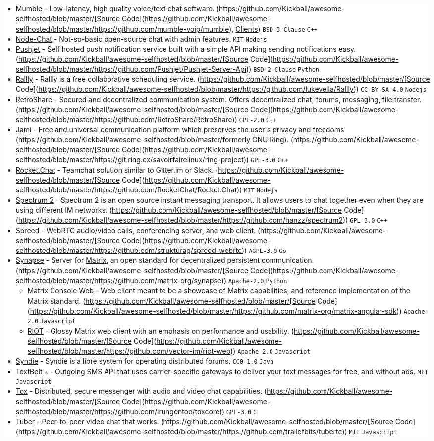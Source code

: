 - [Mumble](https://github.com/Kickball/awesome-selfhosted/blob/master/http://wiki.mumble.info/wiki/Main_Page) - Low-latency, high quality voice/text chat software. (https://github.com/Kickball/awesome-selfhosted/blob/master/[Source Code](https://github.com/Kickball/awesome-selfhosted/blob/master/https://github.com/mumble-voip/mumble), [Clients](https://github.com/Kickball/awesome-selfhosted/blob/master/https://wiki.mumble.info/wiki/3rd_Party_Applications)) `BSD-3-Clause` `C++`
- [Node-Chat](https://github.com/IgorAntun/node-chat) - Not-so-basic open-source chat with admin features. `MIT` `Nodejs`
- [Pushjet](https://github.com/Kickball/awesome-selfhosted/blob/master/https://pushjet.io/) - Self hosted push notification service built with a simple API making sending notifications easy. (https://github.com/Kickball/awesome-selfhosted/blob/master/[Source Code](https://github.com/Kickball/awesome-selfhosted/blob/master/https://github.com/Pushjet/Pushjet-Server-Api)) `BSD-2-Clause` `Python`
- [Rallly](https://github.com/Kickball/awesome-selfhosted/blob/master/http://rallly.co) - Rallly is a free collaborative scheduling service. (https://github.com/Kickball/awesome-selfhosted/blob/master/[Source Code](https://github.com/Kickball/awesome-selfhosted/blob/master/https://github.com/lukevella/Rallly)) `CC-BY-SA-4.0` `Nodejs`
- [RetroShare](https://github.com/Kickball/awesome-selfhosted/blob/master/http://retroshare.org) - Secured and decentralized communication system. Offers decentralized chat, forums, messaging, file transfer. (https://github.com/Kickball/awesome-selfhosted/blob/master/[Source Code](https://github.com/Kickball/awesome-selfhosted/blob/master/https://github.com/RetroShare/RetroShare)) `GPL-2.0` `С++`
- [Jami](https://github.com/Kickball/awesome-selfhosted/blob/master/https://jami.net/) - Free and universal communication platform which preserves the user's privacy and freedoms (https://github.com/Kickball/awesome-selfhosted/blob/master/formerly GNU Ring). (https://github.com/Kickball/awesome-selfhosted/blob/master/[Source Code](https://github.com/Kickball/awesome-selfhosted/blob/master/https://git.ring.cx/savoirfairelinux/ring-project)) `GPL-3.0` `C++`
- [Rocket.Chat](https://github.com/Kickball/awesome-selfhosted/blob/master/https://rocket.chat/) - Teamchat solution similar to Gitter.im or Slack. (https://github.com/Kickball/awesome-selfhosted/blob/master/[Source Code](https://github.com/Kickball/awesome-selfhosted/blob/master/https://github.com/RocketChat/Rocket.Chat)) `MIT` `Nodejs`
- [Spectrum 2](https://github.com/Kickball/awesome-selfhosted/blob/master/http://spectrum.im/) - Spectrum 2 is an open source instant messaging transport.  It allows users to chat together even when they are using different IM networks. (https://github.com/Kickball/awesome-selfhosted/blob/master/[Source Code](https://github.com/Kickball/awesome-selfhosted/blob/master/https://github.com/hanzz/spectrum2)) `GPL-3.0` `C++`
- [Spreed](https://github.com/Kickball/awesome-selfhosted/blob/master/https://www.spreed.me/) - WebRTC audio/video calls, conferencing server, and web client. (https://github.com/Kickball/awesome-selfhosted/blob/master/[Source Code](https://github.com/Kickball/awesome-selfhosted/blob/master/https://github.com/strukturag/spreed-webrtc)) `AGPL-3.0` `Go`
- [Synapse](https://github.com/Kickball/awesome-selfhosted/blob/master/http://matrix.org/docs/projects/server/synapse.html) - Server for [Matrix](https://github.com/Kickball/awesome-selfhosted/blob/master/https://matrix.org/), an open standard for decentralized persistent communication. (https://github.com/Kickball/awesome-selfhosted/blob/master/[Source Code](https://github.com/Kickball/awesome-selfhosted/blob/master/https://github.com/matrix-org/synapse)) `Apache-2.0` `Python`
  - [Matrix Console Web](https://github.com/Kickball/awesome-selfhosted/blob/master/http://matrix.org/docs/projects/client/matrix-console.html) - Web client meant to be a showcase of Matrix capabilities, and reference implementation of the Matrix standard. (https://github.com/Kickball/awesome-selfhosted/blob/master/[Source Code](https://github.com/Kickball/awesome-selfhosted/blob/master/https://github.com/matrix-org/matrix-angular-sdk)) `Apache-2.0` `Javascript`
  - [RIOT](https://github.com/Kickball/awesome-selfhosted/blob/master/http://riot.im) - Glossy Matrix web client with an emphasis on performance and usability. (https://github.com/Kickball/awesome-selfhosted/blob/master/[Source Code](https://github.com/Kickball/awesome-selfhosted/blob/master/https://github.com/vector-im/riot-web)) `Apache-2.0` `Javascript`
- [Syndie](https://www.syndie.de) - Syndie is a libre system for operating distributed forums. `CC0-1.0` `Java`
- [TextBelt](https://github.com/typpo/textbelt) `⚠` - Outgoing SMS API that uses carrier-specific gateways to deliver your text messages for free, and without ads. `MIT` `Javascript`
- [Tox](https://github.com/Kickball/awesome-selfhosted/blob/master/https://tox.chat/) - Distributed, secure messenger with audio and video chat capabilities. (https://github.com/Kickball/awesome-selfhosted/blob/master/[Source Code](https://github.com/Kickball/awesome-selfhosted/blob/master/https://github.com/irungentoo/toxcore)) `GPL-3.0` `C`
- [Tuber](https://github.com/Kickball/awesome-selfhosted/blob/master/https://blog.trailofbits.com/2015/12/15/self-hosted-video-chat-with-tuber/) - Peer-to-peer video chat that works. (https://github.com/Kickball/awesome-selfhosted/blob/master/[Source Code](https://github.com/Kickball/awesome-selfhosted/blob/master/https://github.com/trailofbits/tubertc)) `MIT` `Javascript`